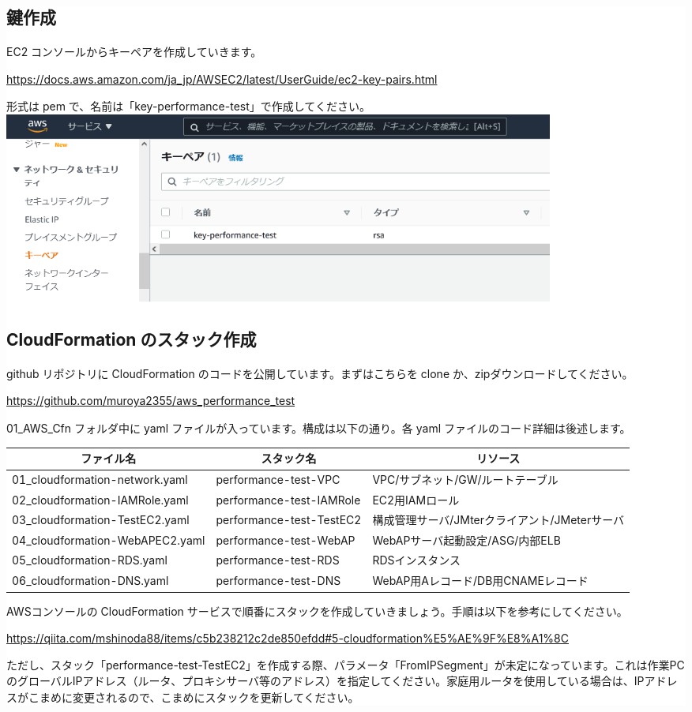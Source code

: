 ## 鍵作成
EC2 コンソールからキーペアを作成していきます。

https://docs.aws.amazon.com/ja_jp/AWSEC2/latest/UserGuide/ec2-key-pairs.html

形式は pem で、名前は「key-performance-test」で作成してください。
<img width=80% alt="システム概要図" src="./.figure/01_AWS/1003.png">

## CloudFormation のスタック作成

github リポジトリに CloudFormation のコードを公開しています。まずはこちらを clone か、zipダウンロードしてください。

https://github.com/muroya2355/aws_performance_test

01_AWS_Cfn フォルダ中に yaml ファイルが入っています。構成は以下の通り。各 yaml ファイルのコード詳細は後述します。

|ファイル名|スタック名|リソース|
|-|-|-|
|01_cloudformation-network.yaml	|performance-test-VPC		|VPC/サブネット/GW/ルートテーブル|
|02_cloudformation-IAMRole.yaml	|performance-test-IAMRole	|EC2用IAMロール|
|03_cloudformation-TestEC2.yaml	|performance-test-TestEC2	|構成管理サーバ/JMterクライアント/JMeterサーバ|
|04_cloudformation-WebAPEC2.yaml|performance-test-WebAP		|WebAPサーバ起動設定/ASG/内部ELB|
|05_cloudformation-RDS.yaml		|performance-test-RDS		|RDSインスタンス|
|06_cloudformation-DNS.yaml		|performance-test-DNS		|WebAP用Aレコード/DB用CNAMEレコード|

AWSコンソールの CloudFormation サービスで順番にスタックを作成していきましょう。手順は以下を参考にしてください。

https://qiita.com/mshinoda88/items/c5b238212c2de850efdd#5-cloudformation%E5%AE%9F%E8%A1%8C

ただし、スタック「performance-test-TestEC2」を作成する際、パラメータ「FromIPSegment」が未定になっています。これは作業PCのグローバルIPアドレス（ルータ、プロキシサーバ等のアドレス）を指定してください。家庭用ルータを使用している場合は、IPアドレスがこまめに変更されるので、こまめにスタックを更新してください。
